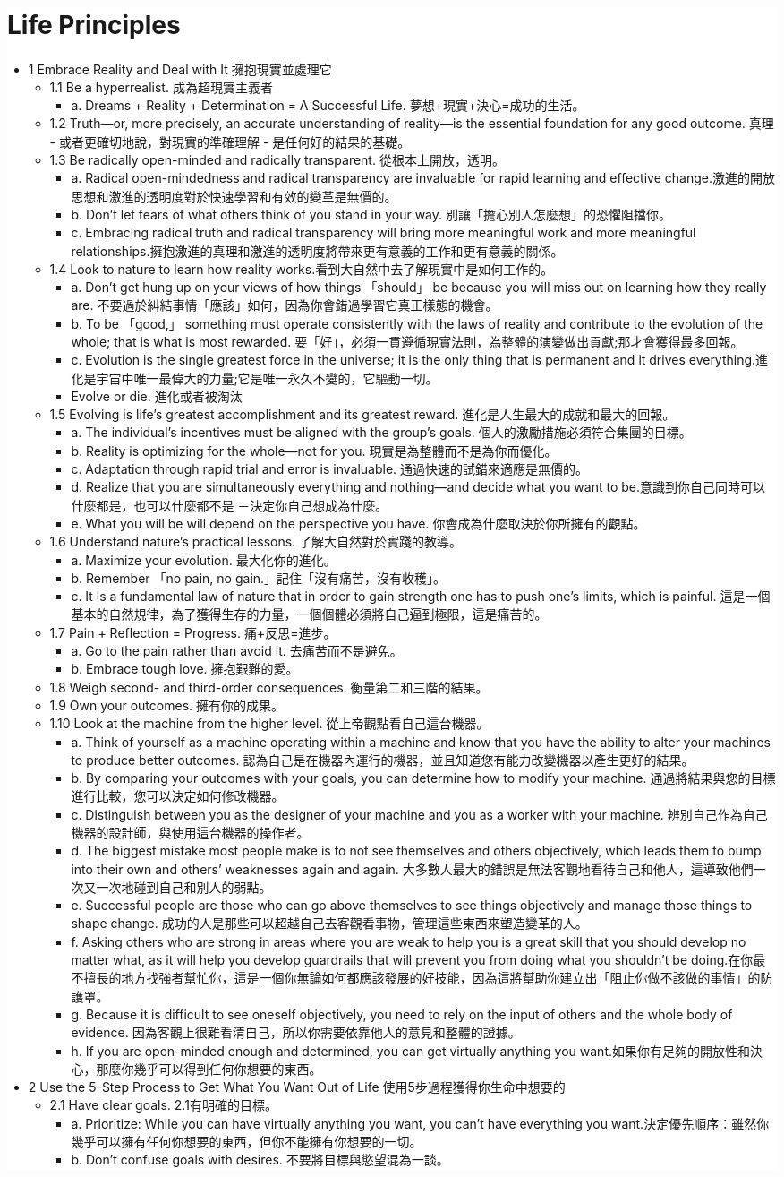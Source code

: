 # Life Principles

- 1 Embrace Reality and Deal with It 擁抱現實並處理它
  - 1.1 Be a hyperrealist. 成為超現實主義者
    - a. Dreams + Reality + Determination = A Successful Life. 夢想+現實+決心=成功的生活。
  - 1.2 Truth—or, more precisely, an accurate understanding of reality—is the essential foundation for any good outcome. 真理 - 或者更確切地說，對現實的準確理解 - 是任何好的結果的基礎。
  - 1.3 Be radically open-minded and radically transparent. 從根本上開放，透明。
    - a. Radical open-mindedness and radical transparency are invaluable for rapid learning and effective change.激進的開放思想和激進的透明度對於快速學習和有效的變革是無價的。
    - b. Don’t let fears of what others think of you stand in your way. 別讓「擔心別人怎麼想」的恐懼阻擋你。
    - c. Embracing radical truth and radical transparency will bring more meaningful work and more meaningful relationships.擁抱激進的真理和激進的透明度將帶來更有意義的工作和更有意義的關係。
  - 1.4 Look to nature to learn how reality works.看到大自然中去了解現實中是如何工作的。
    - a. Don’t get hung up on your views of how things 「should」 be because you will miss out on learning how they really are. 不要過於糾結事情「應該」如何，因為你會錯過學習它真正樣態的機會。
    - b. To be 「good,」 something must operate consistently with the laws of reality and contribute to the evolution of the whole; that is what is most rewarded. 要「好」，必須一貫遵循現實法則，為整體的演變做出貢獻;那才會獲得最多回報。
    - c. Evolution is the single greatest force in the universe; it is the only thing that is permanent and it drives everything.進化是宇宙中唯一最偉大的力量;它是唯一永久不變的，它驅動一切。
    - Evolve or die. 進化或者被淘汰
  - 1.5 Evolving is life’s greatest accomplishment and its greatest reward. 進化是人生最大的成就和最大的回報。
    - a. The individual’s incentives must be aligned with the group’s goals. 個人的激勵措施必須符合集團的目標。
    - b. Reality is optimizing for the whole—not for you. 現實是為整體而不是為你而優化。
    - c. Adaptation through rapid trial and error is invaluable. 通過快速的試錯來適應是無價的。
    - d. Realize that you are simultaneously everything and nothing—and decide what you want to be.意識到你自己同時可以什麼都是，也可以什麼都不是 －決定你自己想成為什麼。
    - e. What you will be will depend on the perspective you have. 你會成為什麼取決於你所擁有的觀點。
  - 1.6 Understand nature’s practical lessons. 了解大自然對於實踐的教導。
    - a. Maximize your evolution. 最大化你的進化。
    - b. Remember 「no pain, no gain.」記住「沒有痛苦，沒有收穫」。
    - c. It is a fundamental law of nature that in order to gain strength one has to push one’s limits, which is painful. 這是一個基本的自然規律，為了獲得生存的力量，一個個體必須將自己逼到極限，這是痛苦的。
  - 1.7 Pain + Reflection = Progress. 痛+反思=進步。
    - a. Go to the pain rather than avoid it. 去痛苦而不是避免。
    - b. Embrace tough love. 擁抱艱難的愛。
  - 1.8 Weigh second- and third-order consequences. 衡量第二和三階的結果。
  - 1.9 Own your outcomes. 擁有你的成果。
  - 1.10 Look at the machine from the higher level. 從上帝觀點看自己這台機器。
    - a. Think of yourself as a machine operating within a machine and know that you have the ability to alter your machines to produce better outcomes. 認為自己是在機器內運行的機器，並且知道您有能力改變機器以產生更好的結果。
    - b. By comparing your outcomes with your goals, you can determine how to modify your machine. 通過將結果與您的目標進行比較，您可以決定如何修改機器。
    - c. Distinguish between you as the designer of your machine and you as a worker with your machine. 辨別自己作為自己機器的設計師，與使用這台機器的操作者。
    - d. The biggest mistake most people make is to not see themselves and others objectively, which leads them to bump into their own and others’ weaknesses again and again. 大多數人最大的錯誤是無法客觀地看待自己和他人，這導致他們一次又一次地碰到自己和別人的弱點。
    - e. Successful people are those who can go above themselves to see things objectively and manage those things to shape change. 成功的人是那些可以超越自己去客觀看事物，管理這些東西來塑造變革的人。
    - f. Asking others who are strong in areas where you are weak to help you is a great skill that you should develop no matter what, as it will help you develop guardrails that will prevent you from doing what you shouldn’t be doing.在你最不擅長的地方找強者幫忙你，這是一個你無論如何都應該發展的好技能，因為這將幫助你建立出「阻止你做不該做的事情」的防護罩。
    - g. Because it is difficult to see oneself objectively, you need to rely on the input of others and the whole body of evidence. 因為客觀上很難看清自己，所以你需要依靠他人的意見和整體的證據。
    - h. If you are open-minded enough and determined, you can get virtually anything you want.如果你有足夠的開放性和決心，那麼你幾乎可以得到任何你想要的東西。
- 2 Use the 5-Step Process to Get What You Want Out of Life 使用5步過程獲得你生命中想要的
  - 2.1 Have clear goals. 2.1有明確的目標。
    - a. Prioritize: While you can have virtually anything you want, you can’t have everything you want.決定優先順序：雖然你幾乎可以擁有任何你想要的東西，但你不能擁有你想要的一切。
    - b. Don’t confuse goals with desires. 不要將目標與慾望混為一談。